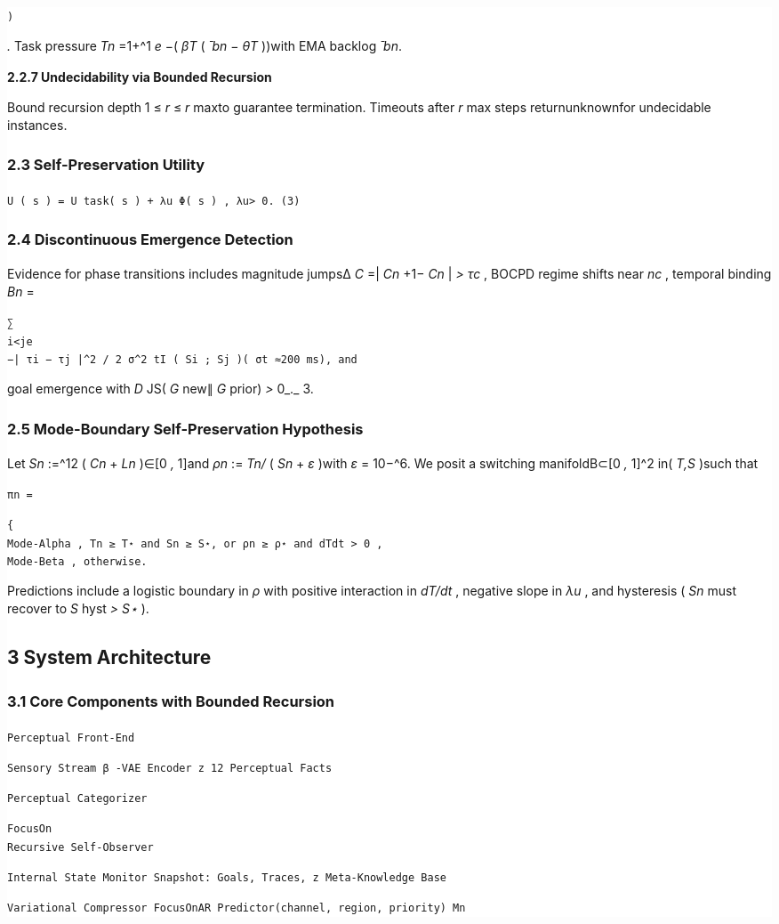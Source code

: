 ```
)
```
_._ Task pressure _Tn_ =1+^1 _e_ −( _βT_ ( ̄ _bn_ − _θT_ ))with EMA backlog ̄ _bn_.

**2.2.7 Undecidability via Bounded Recursion**

Bound recursion depth 1 ≤ _r_ ≤ _r_ maxto guarantee termination. Timeouts after _r_ max steps
returnunknownfor undecidable instances.

### 2.3 Self-Preservation Utility

```
U ( s ) = U task( s ) + λu Φ( s ) , λu> 0. (3)
```
### 2.4 Discontinuous Emergence Detection

Evidence for phase transitions includes magnitude jumps∆ _C_ =| _Cn_ +1− _Cn_ | _> τc_ , BOCPD
regime shifts near _nc_ , temporal binding _Bn_ =

```
∑
i<je
−| τi − τj |^2 / 2 σ^2 tI ( Si ; Sj )( σt ≈200 ms), and
```
goal emergence with _D_ JS( _G_ new∥ _G_ prior) _>_ 0_._ 3.

### 2.5 Mode-Boundary Self-Preservation Hypothesis

Let _Sn_ :=^12 ( _Cn_ + _Ln_ )∈[0 _,_ 1]and _ρn_ := _Tn/_ ( _Sn_ + _ε_ )with _ε_ = 10−^6. We posit a switching
manifoldB⊂[0 _,_ 1]^2 in( _T,S_ )such that

```
πn =
```
```
{
Mode-Alpha , Tn ≥ T⋆ and Sn ≥ S⋆, or ρn ≥ ρ⋆ and dTdt > 0 ,
Mode-Beta , otherwise.
```
Predictions include a logistic boundary in _ρ_ with positive interaction in _dT/dt_ , negative slope
in _λu_ , and hysteresis ( _Sn_ must recover to _S_ hyst _> S⋆_ ).


## 3 System Architecture

### 3.1 Core Components with Bounded Recursion

```
Perceptual Front-End
```
```
Sensory Stream β -VAE Encoder z 12 Perceptual Facts
```
```
Perceptual Categorizer
```
```
FocusOn
Recursive Self-Observer
```
```
Internal State Monitor Snapshot: Goals, Traces, z Meta-Knowledge Base
```
```
Variational Compressor FocusOnAR Predictor(channel, region, priority) Mn
```
```
```